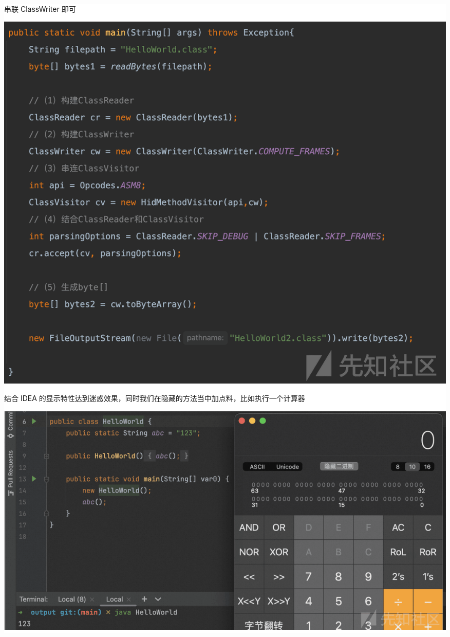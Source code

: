 串联 ClassWriter 即可

[![](assets/1703640240-7477985f1baff04736a7b147aa31b14b.png)](https://xzfile.aliyuncs.com/media/upload/picture/20231226184802-3e4f32de-a3dc-1.png)

结合 IDEA 的显示特性达到迷惑效果，同时我们在隐藏的方法当中加点料，比如执行一个计算器

[![](assets/1703640240-a828c43f35a77d55536304b5d3baf4e8.png)](https://xzfile.aliyuncs.com/media/upload/picture/20231226184907-6518ff76-a3dc-1.png)
